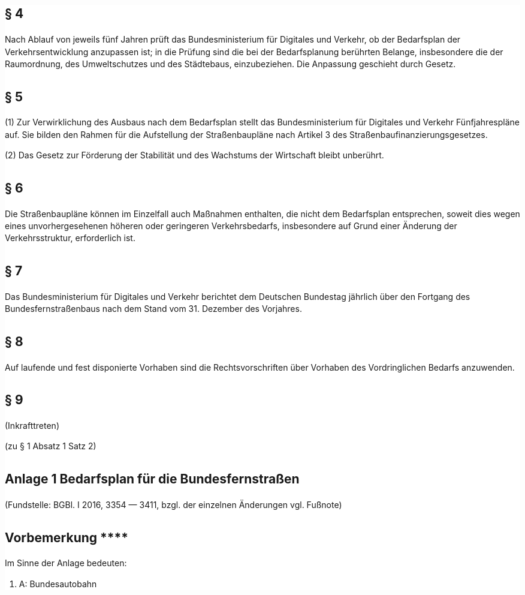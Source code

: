 ## § 4

Nach Ablauf von jeweils fünf Jahren prüft das Bundesministerium für Digitales und Verkehr, ob der Bedarfsplan der Verkehrsentwicklung anzupassen ist; in die Prüfung sind die bei der Bedarfsplanung berührten Belange, insbesondere die der Raumordnung, des Umweltschutzes und des Städtebaus, einzubeziehen. Die Anpassung geschieht durch Gesetz.


## § 5

(1) Zur Verwirklichung des Ausbaus nach dem Bedarfsplan stellt das Bundesministerium für Digitales und Verkehr Fünfjahrespläne auf. Sie bilden den Rahmen für die Aufstellung der Straßenbaupläne nach Artikel 3 des Straßenbaufinanzierungsgesetzes.

(2) Das Gesetz zur Förderung der Stabilität und des Wachstums der Wirtschaft bleibt unberührt.


## § 6

Die Straßenbaupläne können im Einzelfall auch Maßnahmen enthalten, die nicht dem Bedarfsplan entsprechen, soweit dies wegen eines unvorhergesehenen höheren oder geringeren Verkehrsbedarfs, insbesondere auf Grund einer Änderung der Verkehrsstruktur, erforderlich ist.


## § 7

Das Bundesministerium für Digitales und Verkehr berichtet dem Deutschen Bundestag jährlich über den Fortgang des Bundesfernstraßenbaus nach dem Stand vom 31. Dezember des Vorjahres.


## § 8

Auf laufende und fest disponierte Vorhaben sind die Rechtsvorschriften über Vorhaben des Vordringlichen Bedarfs anzuwenden.


## § 9

(Inkrafttreten)

(zu § 1 Absatz 1 Satz 2)

## Anlage 1 Bedarfsplan für die Bundesfernstraßen

(Fundstelle: BGBl. I 2016, 3354 — 3411,
bzgl. der einzelnen Änderungen vgl. Fußnote)

## Vorbemerkung ****

Im Sinne der Anlage bedeuten:

1. A: Bundesautobahn
